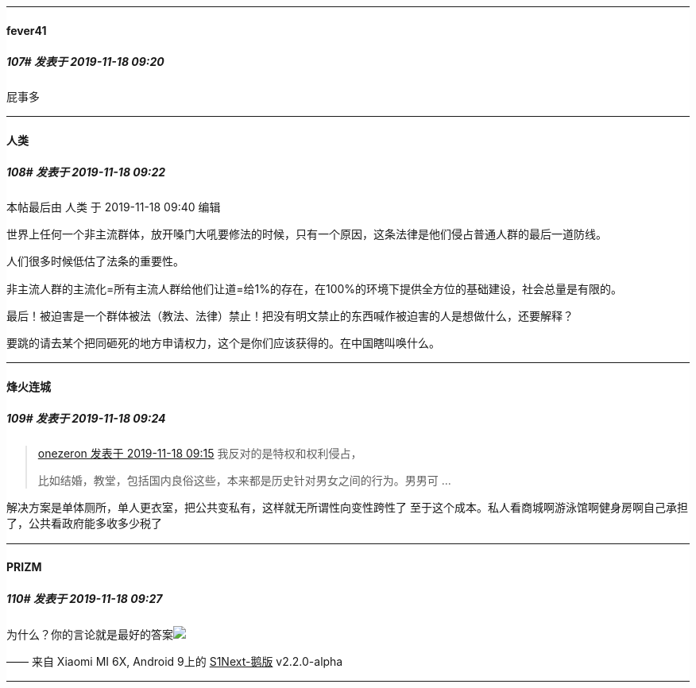 
-----

####  fever41  
##### 107#       发表于 2019-11-18 09:20


屁事多


-----

####  人类  
##### 108#       发表于 2019-11-18 09:22


 本帖最后由 人类 于 2019-11-18 09:40 编辑 


世界上任何一个非主流群体，放开嗓门大吼要修法的时候，只有一个原因，这条法律是他们侵占普通人群的最后一道防线。


人们很多时候低估了法条的重要性。


非主流人群的主流化=所有主流人群给他们让道=给1%的存在，在100%的环境下提供全方位的基础建设，社会总量是有限的。


最后！被迫害是一个群体被法（教法、法律）禁止！把没有明文禁止的东西喊作被迫害的人是想做什么，还要解释？


要跳的请去某个把同砸死的地方申请权力，这个是你们应该获得的。在中国瞎叫唤什么。


-----

####  烽火连城  
##### 109#       发表于 2019-11-18 09:24


<blockquote><a href="httphttps://bbs.saraba1st.com/2b/forum.php?mod=redirect&amp;goto=findpost&amp;pid=45543809&amp;ptid=1866322" target="_blank">onezeron 发表于 2019-11-18 09:15</a>
我反对的是特权和权利侵占，

比如结婚，教堂，包括国内良俗这些，本来都是历史针对男女之间的行为。男男可 ...</blockquote>
解决方案是单体厕所，单人更衣室，把公共变私有，这样就无所谓性向变性跨性了
至于这个成本。私人看商城啊游泳馆啊健身房啊自己承担了，公共看政府能多收多少税了


-----

####  PRIZM  
##### 110#       发表于 2019-11-18 09:27


为什么？你的言论就是最好的答案<img src="https://static.saraba1st.com/image/smiley/face2017/049.png" referrerpolicy="no-referrer">

—— 来自 Xiaomi MI 6X, Android 9上的 [S1Next-鹅版](https://github.com/ykrank/S1-Next/releases) v2.2.0-alpha


-----
